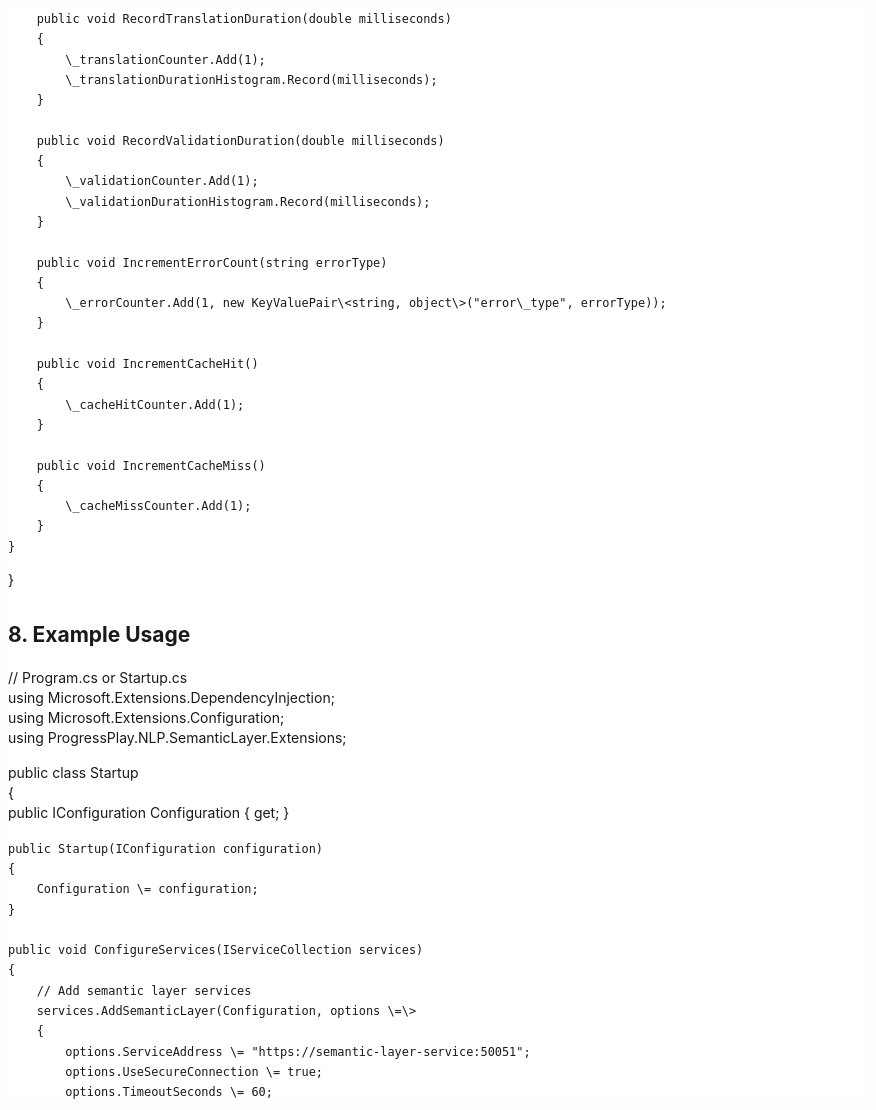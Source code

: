         public void RecordTranslationDuration(double milliseconds)  
        {  
            \_translationCounter.Add(1);  
            \_translationDurationHistogram.Record(milliseconds);  
        }  
          
        public void RecordValidationDuration(double milliseconds)  
        {  
            \_validationCounter.Add(1);  
            \_validationDurationHistogram.Record(milliseconds);  
        }  
          
        public void IncrementErrorCount(string errorType)  
        {  
            \_errorCounter.Add(1, new KeyValuePair\<string, object\>("error\_type", errorType));  
        }  
          
        public void IncrementCacheHit()  
        {  
            \_cacheHitCounter.Add(1);  
        }  
          
        public void IncrementCacheMiss()  
        {  
            \_cacheMissCounter.Add(1);  
        }  
    }  
}

## **8\. Example Usage**

// Program.cs or Startup.cs  
using Microsoft.Extensions.DependencyInjection;  
using Microsoft.Extensions.Configuration;  
using ProgressPlay.NLP.SemanticLayer.Extensions;

public class Startup  
{  
    public IConfiguration Configuration { get; }  
      
    public Startup(IConfiguration configuration)  
    {  
        Configuration \= configuration;  
    }  
      
    public void ConfigureServices(IServiceCollection services)  
    {  
        // Add semantic layer services  
        services.AddSemanticLayer(Configuration, options \=\>  
        {  
            options.ServiceAddress \= "https://semantic-layer-service:50051";  
            options.UseSecureConnection \= true;  
            options.TimeoutSeconds \= 60;  
              
